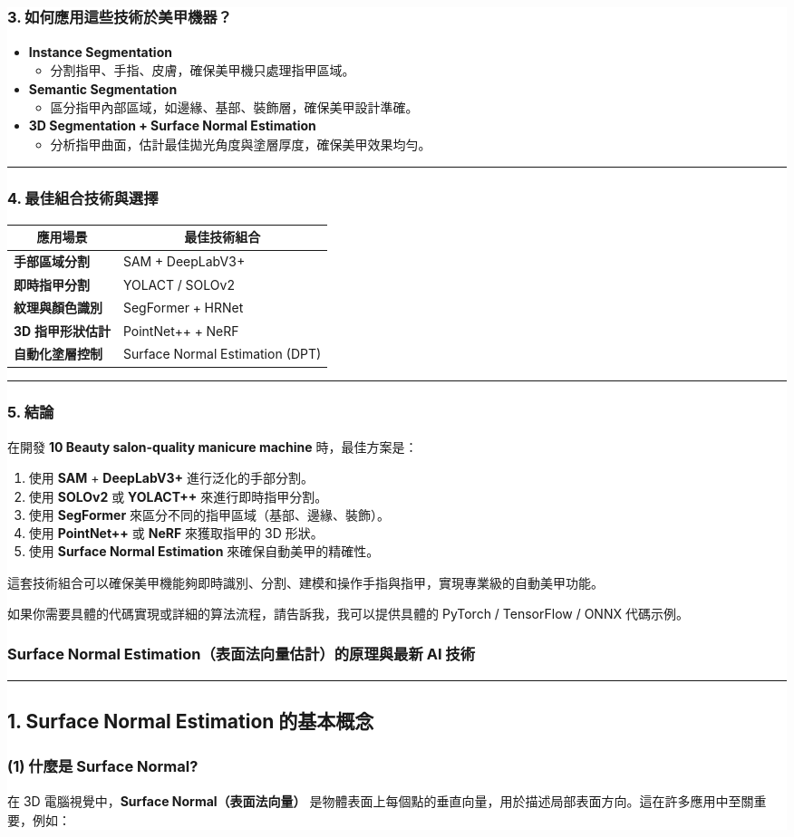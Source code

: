 
### 3. **如何應用這些技術於美甲機器？**

- **Instance Segmentation**
    - 分割指甲、手指、皮膚，確保美甲機只處理指甲區域。
- **Semantic Segmentation**
    - 區分指甲內部區域，如邊緣、基部、裝飾層，確保美甲設計準確。
- **3D Segmentation + Surface Normal Estimation**
    - 分析指甲曲面，估計最佳拋光角度與塗層厚度，確保美甲效果均勻。

---

### 4. **最佳組合技術與選擇**

|**應用場景**|**最佳技術組合**|
|---|---|
|**手部區域分割**|SAM + DeepLabV3+|
|**即時指甲分割**|YOLACT / SOLOv2|
|**紋理與顏色識別**|SegFormer + HRNet|
|**3D 指甲形狀估計**|PointNet++ + NeRF|
|**自動化塗層控制**|Surface Normal Estimation (DPT)|

---

### 5. **結論**

在開發 **10 Beauty salon-quality manicure machine** 時，最佳方案是：

1. 使用 **SAM** + **DeepLabV3+** 進行泛化的手部分割。
2. 使用 **SOLOv2** 或 **YOLACT++** 來進行即時指甲分割。
3. 使用 **SegFormer** 來區分不同的指甲區域（基部、邊緣、裝飾）。
4. 使用 **PointNet++** 或 **NeRF** 來獲取指甲的 3D 形狀。
5. 使用 **Surface Normal Estimation** 來確保自動美甲的精確性。

這套技術組合可以確保美甲機能夠即時識別、分割、建模和操作手指與指甲，實現專業級的自動美甲功能。

如果你需要具體的代碼實現或詳細的算法流程，請告訴我，我可以提供具體的 PyTorch / TensorFlow / ONNX 代碼示例。




### **Surface Normal Estimation（表面法向量估計）的原理與最新 AI 技術**

---

## **1. Surface Normal Estimation 的基本概念**

### **(1) 什麼是 Surface Normal?**

在 3D 電腦視覺中，**Surface Normal（表面法向量）** 是物體表面上每個點的垂直向量，用於描述局部表面方向。這在許多應用中至關重要，例如：
